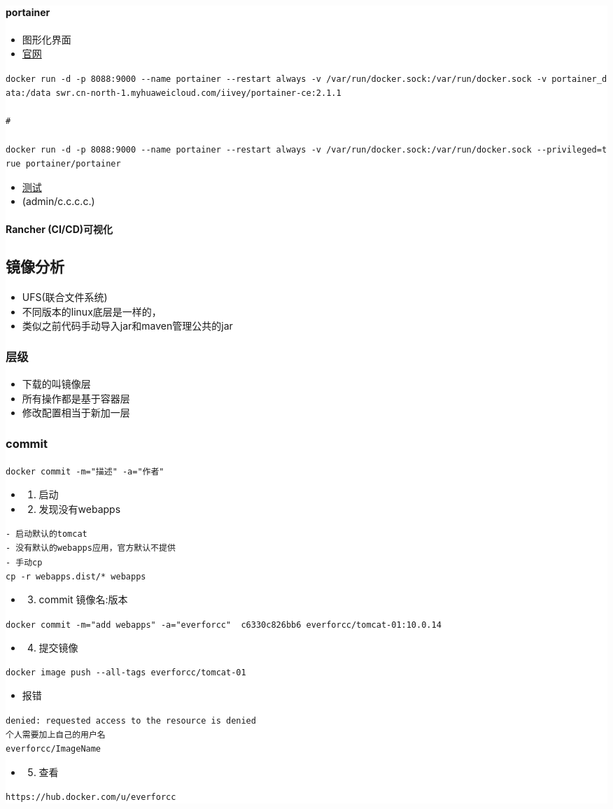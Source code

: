 #### portainer
- 图形化界面
- [官网](https://www.portainer.io/)
~~~
docker run -d -p 8088:9000 --name portainer --restart always -v /var/run/docker.sock:/var/run/docker.sock -v portainer_data:/data swr.cn-north-1.myhuaweicloud.com/iivey/portainer-ce:2.1.1

# 

docker run -d -p 8088:9000 --name portainer --restart always -v /var/run/docker.sock:/var/run/docker.sock --privileged=true portainer/portainer
~~~

- [测试](180.76.156.43:8088)
- (admin/c.c.c.c.)

~~~

~~~

#### Rancher (CI/CD)可视化

## 镜像分析

- UFS(联合文件系统)
- 不同版本的linux底层是一样的，
- 类似之前代码手动导入jar和maven管理公共的jar

### 层级

- 下载的叫镜像层
- 所有操作都是基于容器层
- 修改配置相当于新加一层

### commit

~~~
docker commit -m="描述" -a="作者" 
~~~
- 1. 启动
- 2. 发现没有webapps
~~~
- 启动默认的tomcat
- 没有默认的webapps应用，官方默认不提供
- 手动cp
cp -r webapps.dist/* webapps
~~~
- 3. commit 镜像名:版本
~~~
docker commit -m="add webapps" -a="everforcc"  c6330c826bb6 everforcc/tomcat-01:10.0.14
~~~
- 4. 提交镜像
~~~
docker image push --all-tags everforcc/tomcat-01
~~~
- 报错
~~~
denied: requested access to the resource is denied
个人需要加上自己的用户名
everforcc/ImageName
~~~
- 5. 查看
~~~
https://hub.docker.com/u/everforcc
~~~
